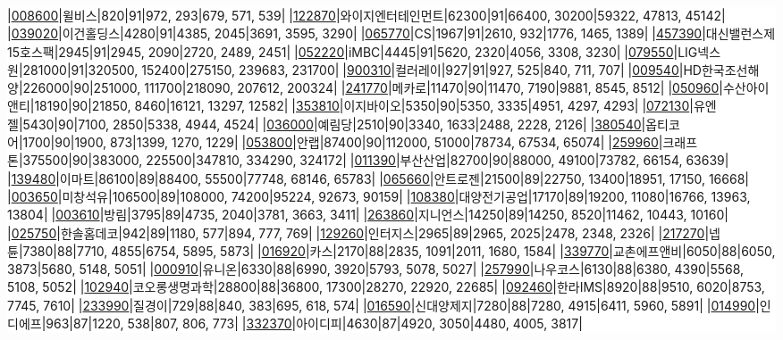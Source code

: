 |[008600](https://finance.daum.net/quotes/A008600)|윌비스|820|91|972, 293|679, 571, 539|
|[122870](https://finance.daum.net/quotes/A122870)|와이지엔터테인먼트|62300|91|66400, 30200|59322, 47813, 45142|
|[039020](https://finance.daum.net/quotes/A039020)|이건홀딩스|4280|91|4385, 2045|3691, 3595, 3290|
|[065770](https://finance.daum.net/quotes/A065770)|CS|1967|91|2610, 932|1776, 1465, 1389|
|[457390](https://finance.daum.net/quotes/A457390)|대신밸런스제15호스팩|2945|91|2945, 2090|2720, 2489, 2451|
|[052220](https://finance.daum.net/quotes/A052220)|iMBC|4445|91|5620, 2320|4056, 3308, 3230|
|[079550](https://finance.daum.net/quotes/A079550)|LIG넥스원|281000|91|320500, 152400|275150, 239683, 231700|
|[900310](https://finance.daum.net/quotes/A900310)|컬러레이|927|91|927, 525|840, 711, 707|
|[009540](https://finance.daum.net/quotes/A009540)|HD한국조선해양|226000|90|251000, 111700|218090, 207612, 200324|
|[241770](https://finance.daum.net/quotes/A241770)|메카로|11470|90|11470, 7190|9881, 8545, 8512|
|[050960](https://finance.daum.net/quotes/A050960)|수산아이앤티|18190|90|21850, 8460|16121, 13297, 12582|
|[353810](https://finance.daum.net/quotes/A353810)|이지바이오|5350|90|5350, 3335|4951, 4297, 4293|
|[072130](https://finance.daum.net/quotes/A072130)|유엔젤|5430|90|7100, 2850|5338, 4944, 4524|
|[036000](https://finance.daum.net/quotes/A036000)|예림당|2510|90|3340, 1633|2488, 2228, 2126|
|[380540](https://finance.daum.net/quotes/A380540)|옵티코어|1700|90|1900, 873|1399, 1270, 1229|
|[053800](https://finance.daum.net/quotes/A053800)|안랩|87400|90|112000, 51000|78734, 67534, 65074|
|[259960](https://finance.daum.net/quotes/A259960)|크래프톤|375500|90|383000, 225500|347810, 334290, 324172|
|[011390](https://finance.daum.net/quotes/A011390)|부산산업|82700|90|88000, 49100|73782, 66154, 63639|
|[139480](https://finance.daum.net/quotes/A139480)|이마트|86100|89|88400, 55500|77748, 68146, 65783|
|[065660](https://finance.daum.net/quotes/A065660)|안트로젠|21500|89|22750, 13400|18951, 17150, 16668|
|[003650](https://finance.daum.net/quotes/A003650)|미창석유|106500|89|108000, 74200|95224, 92673, 90159|
|[108380](https://finance.daum.net/quotes/A108380)|대양전기공업|17170|89|19200, 11080|16766, 13963, 13804|
|[003610](https://finance.daum.net/quotes/A003610)|방림|3795|89|4735, 2040|3781, 3663, 3411|
|[263860](https://finance.daum.net/quotes/A263860)|지니언스|14250|89|14250, 8520|11462, 10443, 10160|
|[025750](https://finance.daum.net/quotes/A025750)|한솔홈데코|942|89|1180, 577|894, 777, 769|
|[129260](https://finance.daum.net/quotes/A129260)|인터지스|2965|89|2965, 2025|2478, 2348, 2326|
|[217270](https://finance.daum.net/quotes/A217270)|넵튠|7380|88|7710, 4855|6754, 5895, 5873|
|[016920](https://finance.daum.net/quotes/A016920)|카스|2170|88|2835, 1091|2011, 1680, 1584|
|[339770](https://finance.daum.net/quotes/A339770)|교촌에프앤비|6050|88|6050, 3873|5680, 5148, 5051|
|[000910](https://finance.daum.net/quotes/A000910)|유니온|6330|88|6990, 3920|5793, 5078, 5027|
|[257990](https://finance.daum.net/quotes/A257990)|나우코스|6130|88|6380, 4390|5568, 5108, 5052|
|[102940](https://finance.daum.net/quotes/A102940)|코오롱생명과학|28800|88|36800, 17300|28270, 22920, 22685|
|[092460](https://finance.daum.net/quotes/A092460)|한라IMS|8920|88|9510, 6020|8753, 7745, 7610|
|[233990](https://finance.daum.net/quotes/A233990)|질경이|729|88|840, 383|695, 618, 574|
|[016590](https://finance.daum.net/quotes/A016590)|신대양제지|7280|88|7280, 4915|6411, 5960, 5891|
|[014990](https://finance.daum.net/quotes/A014990)|인디에프|963|87|1220, 538|807, 806, 773|
|[332370](https://finance.daum.net/quotes/A332370)|아이디피|4630|87|4920, 3050|4480, 4005, 3817|